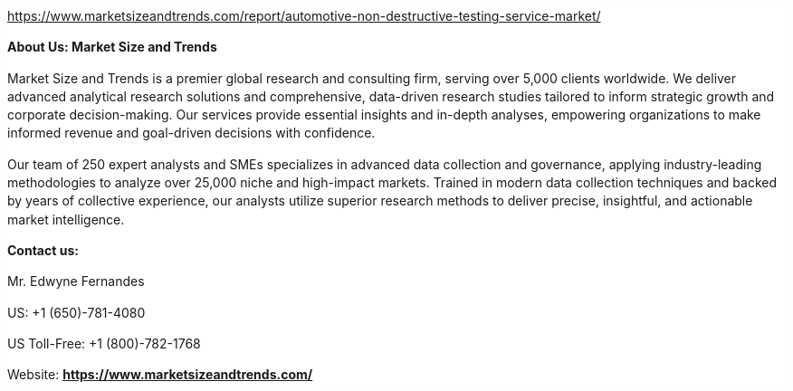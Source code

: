 <a href="https://www.marketsizeandtrends.com/report/automotive-non-destructive-testing-service-market/">https://www.marketsizeandtrends.com/report/automotive-non-destructive-testing-service-market/</a></strong></p><p><strong>About Us: Market Size and Trends</strong></p><p>Market Size and Trends is a premier global research and consulting firm, serving over 5,000 clients worldwide. We deliver advanced analytical research solutions and comprehensive, data-driven research studies tailored to inform strategic growth and corporate decision-making. Our services provide essential insights and in-depth analyses, empowering organizations to make informed revenue and goal-driven decisions with confidence.</p><p>Our team of 250 expert analysts and SMEs specializes in advanced data collection and governance, applying industry-leading methodologies to analyze over 25,000 niche and high-impact markets. Trained in modern data collection techniques and backed by years of collective experience, our analysts utilize superior research methods to deliver precise, insightful, and actionable market intelligence.</p><p><strong>Contact us:</strong></p><p>Mr. Edwyne Fernandes</p><p>US: +1 (650)-781-4080</p><p>US Toll-Free: +1 (800)-782-1768</p><p>Website: <strong><a href="https://www.marketsizeandtrends.com/">https://www.marketsizeandtrends.com/</a></strong></p>
